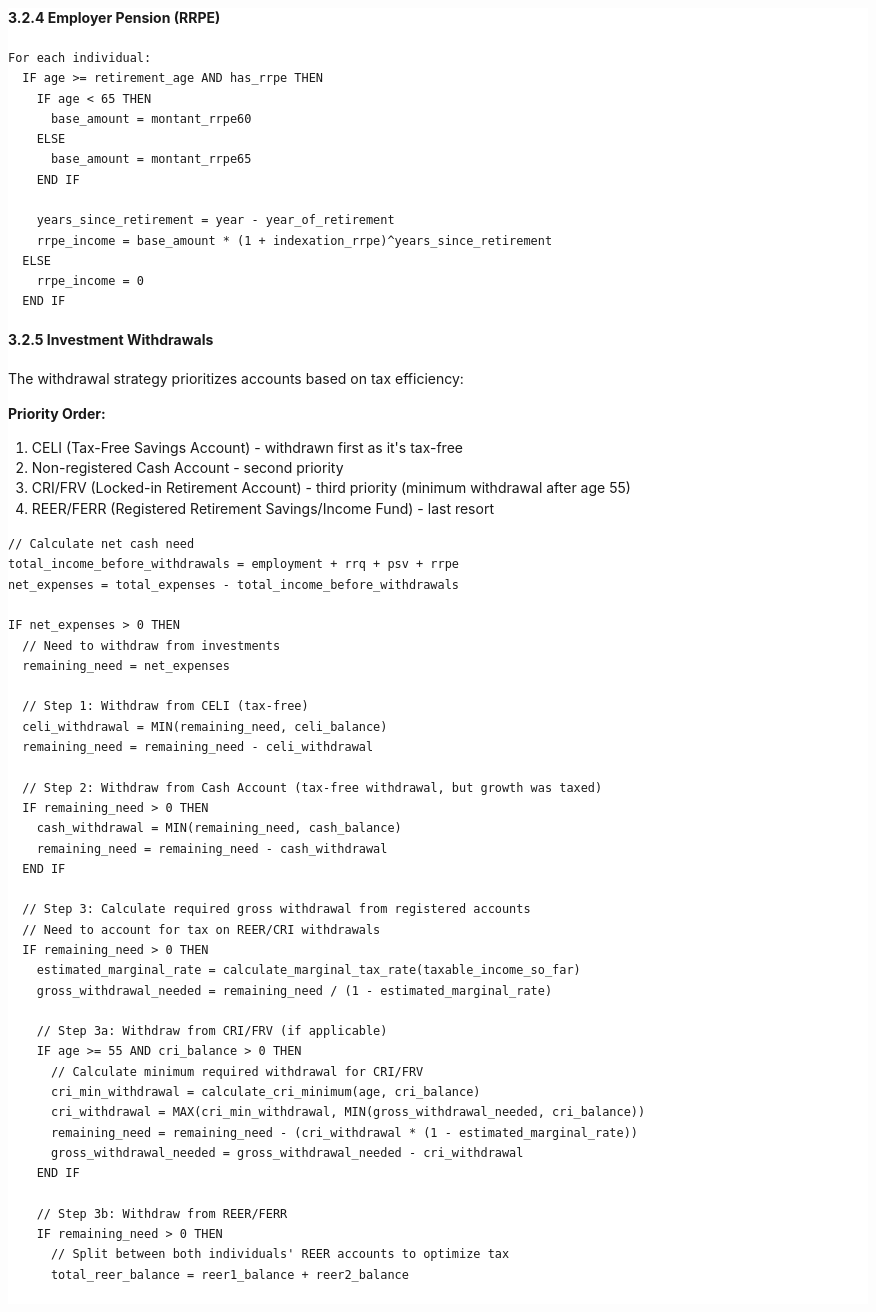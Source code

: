 #### 3.2.4 Employer Pension (RRPE)
```
For each individual:
  IF age >= retirement_age AND has_rrpe THEN
    IF age < 65 THEN
      base_amount = montant_rrpe60
    ELSE
      base_amount = montant_rrpe65
    END IF
    
    years_since_retirement = year - year_of_retirement
    rrpe_income = base_amount * (1 + indexation_rrpe)^years_since_retirement
  ELSE
    rrpe_income = 0
  END IF
```

#### 3.2.5 Investment Withdrawals
The withdrawal strategy prioritizes accounts based on tax efficiency:

**Priority Order:**
1. CELI (Tax-Free Savings Account) - withdrawn first as it's tax-free
2. Non-registered Cash Account - second priority
3. CRI/FRV (Locked-in Retirement Account) - third priority (minimum withdrawal after age 55)
4. REER/FERR (Registered Retirement Savings/Income Fund) - last resort

```
// Calculate net cash need
total_income_before_withdrawals = employment + rrq + psv + rrpe
net_expenses = total_expenses - total_income_before_withdrawals

IF net_expenses > 0 THEN
  // Need to withdraw from investments
  remaining_need = net_expenses
  
  // Step 1: Withdraw from CELI (tax-free)
  celi_withdrawal = MIN(remaining_need, celi_balance)
  remaining_need = remaining_need - celi_withdrawal
  
  // Step 2: Withdraw from Cash Account (tax-free withdrawal, but growth was taxed)
  IF remaining_need > 0 THEN
    cash_withdrawal = MIN(remaining_need, cash_balance)
    remaining_need = remaining_need - cash_withdrawal
  END IF
  
  // Step 3: Calculate required gross withdrawal from registered accounts
  // Need to account for tax on REER/CRI withdrawals
  IF remaining_need > 0 THEN
    estimated_marginal_rate = calculate_marginal_tax_rate(taxable_income_so_far)
    gross_withdrawal_needed = remaining_need / (1 - estimated_marginal_rate)
    
    // Step 3a: Withdraw from CRI/FRV (if applicable)
    IF age >= 55 AND cri_balance > 0 THEN
      // Calculate minimum required withdrawal for CRI/FRV
      cri_min_withdrawal = calculate_cri_minimum(age, cri_balance)
      cri_withdrawal = MAX(cri_min_withdrawal, MIN(gross_withdrawal_needed, cri_balance))
      remaining_need = remaining_need - (cri_withdrawal * (1 - estimated_marginal_rate))
      gross_withdrawal_needed = gross_withdrawal_needed - cri_withdrawal
    END IF
    
    // Step 3b: Withdraw from REER/FERR
    IF remaining_need > 0 THEN
      // Split between both individuals' REER accounts to optimize tax
      total_reer_balance = reer1_balance + reer2_balance
      
```